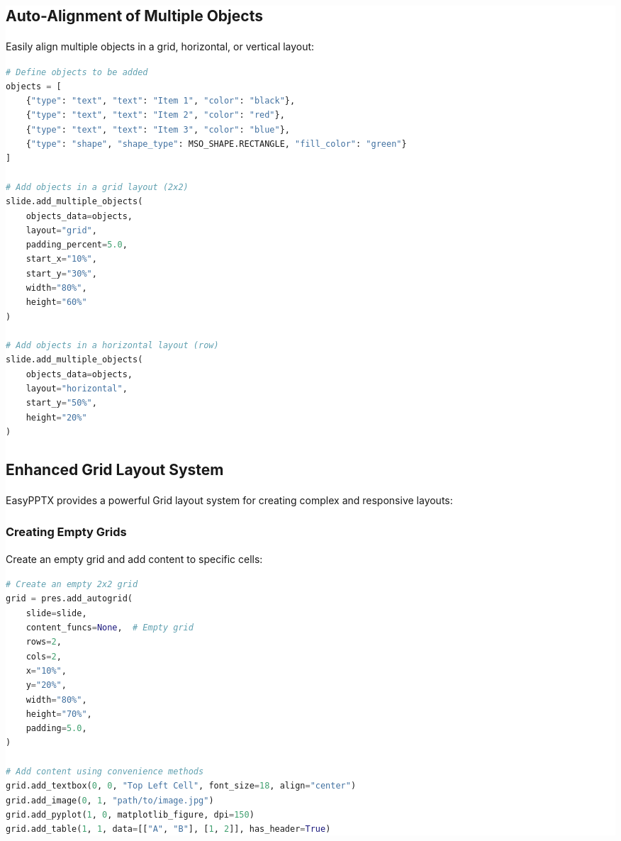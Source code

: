 ## Auto-Alignment of Multiple Objects

Easily align multiple objects in a grid, horizontal, or vertical layout:

```python
# Define objects to be added
objects = [
    {"type": "text", "text": "Item 1", "color": "black"},
    {"type": "text", "text": "Item 2", "color": "red"},
    {"type": "text", "text": "Item 3", "color": "blue"},
    {"type": "shape", "shape_type": MSO_SHAPE.RECTANGLE, "fill_color": "green"}
]

# Add objects in a grid layout (2x2)
slide.add_multiple_objects(
    objects_data=objects,
    layout="grid",
    padding_percent=5.0,
    start_x="10%",
    start_y="30%",
    width="80%",
    height="60%"
)

# Add objects in a horizontal layout (row)
slide.add_multiple_objects(
    objects_data=objects,
    layout="horizontal",
    start_y="50%",
    height="20%"
)
```

## Enhanced Grid Layout System

EasyPPTX provides a powerful Grid layout system for creating complex and responsive layouts:

### Creating Empty Grids

Create an empty grid and add content to specific cells:

```python
# Create an empty 2x2 grid
grid = pres.add_autogrid(
    slide=slide,
    content_funcs=None,  # Empty grid
    rows=2,
    cols=2,
    x="10%",
    y="20%",
    width="80%",
    height="70%",
    padding=5.0,
)

# Add content using convenience methods
grid.add_textbox(0, 0, "Top Left Cell", font_size=18, align="center")
grid.add_image(0, 1, "path/to/image.jpg")
grid.add_pyplot(1, 0, matplotlib_figure, dpi=150)
grid.add_table(1, 1, data=[["A", "B"], [1, 2]], has_header=True)
```
